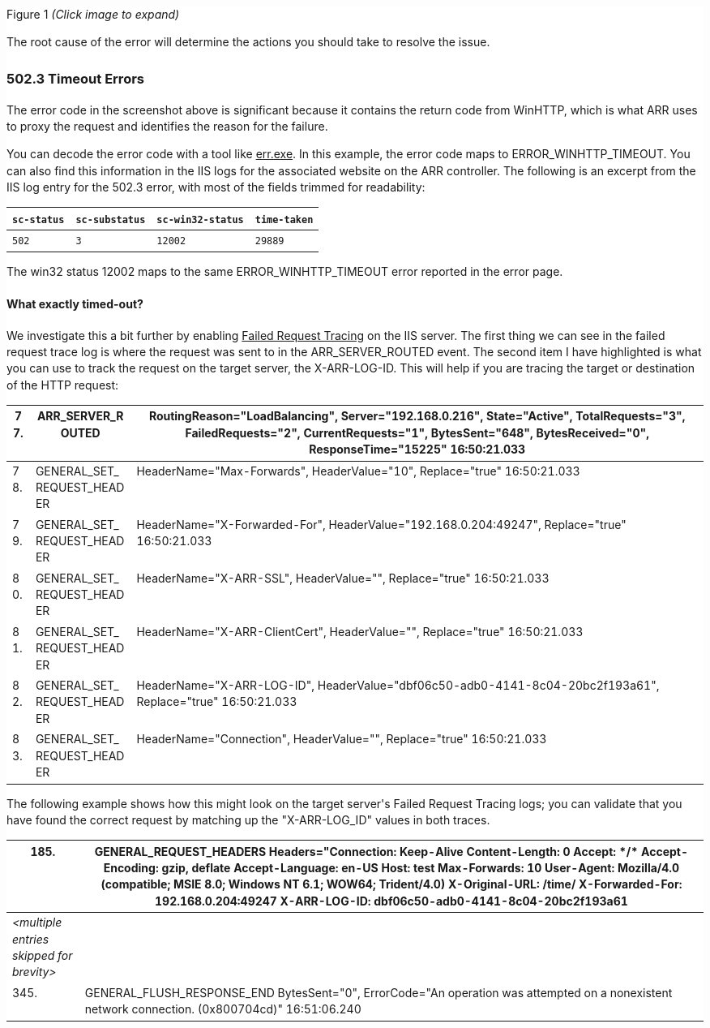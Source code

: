 Figure 1 *(Click image to expand)*


The root cause of the error will determine the actions you should take to resolve the issue.

### 502.3 Timeout Errors

The error code in the screenshot above is significant because it contains the return code from WinHTTP, which is what ARR uses to proxy the request and identifies the reason for the failure.

You can decode the error code with a tool like [err.exe](https://www.microsoft.com/download/en/details.aspx?displaylang=en&id=985). In this example, the error code maps to ERROR\_WINHTTP\_TIMEOUT. You can also find this information in the IIS logs for the associated website on the ARR controller. The following is an excerpt from the IIS log entry for the 502.3 error, with most of the fields trimmed for readability:


| `sc-status` | `sc-substatus` | `sc-win32-status` | `time-taken` |
| --- | --- | --- | --- |
| `502` | `3` | `12002` | `29889` |


The win32 status 12002 maps to the same ERROR\_WINHTTP\_TIMEOUT error reported in the error page.

#### What exactly timed-out?

We investigate this a bit further by enabling [Failed Request Tracing](https://www.iis.net/learn/troubleshoot/using-failed-request-tracing/troubleshooting-failed-requests-using-tracing-in-iis) on the IIS server. The first thing we can see in the failed request trace log is where the request was sent to in the ARR\_SERVER\_ROUTED event. The second item I have highlighted is what you can use to track the request on the target server, the X-ARR-LOG-ID. This will help if you are tracing the target or destination of the HTTP request:


| 77. | ARR\_SERVER\_ROUTED | RoutingReason=&quot;LoadBalancing&quot;, Server=&quot;192.168.0.216&quot;, State=&quot;Active&quot;, TotalRequests=&quot;3&quot;, FailedRequests=&quot;2&quot;, CurrentRequests=&quot;1&quot;, BytesSent=&quot;648&quot;, BytesReceived=&quot;0&quot;, ResponseTime=&quot;15225&quot; 16:50:21.033 |
| --- | --- | --- |
| 78. | GENERAL\_SET\_REQUEST\_HEADER | HeaderName=&quot;Max-Forwards&quot;, HeaderValue=&quot;10&quot;, Replace=&quot;true&quot; 16:50:21.033 |
| 79. | GENERAL\_SET\_REQUEST\_HEADER | HeaderName=&quot;X-Forwarded-For&quot;, HeaderValue=&quot;192.168.0.204:49247&quot;, Replace=&quot;true&quot; 16:50:21.033 |
| 80. | GENERAL\_SET\_REQUEST\_HEADER | HeaderName=&quot;X-ARR-SSL&quot;, HeaderValue=&quot;&quot;, Replace=&quot;true&quot; 16:50:21.033 |
| 81. | GENERAL\_SET\_REQUEST\_HEADER | HeaderName=&quot;X-ARR-ClientCert&quot;, HeaderValue=&quot;&quot;, Replace=&quot;true&quot; 16:50:21.033 |
| 82. | GENERAL\_SET\_REQUEST\_HEADER | HeaderName=&quot;X-ARR-LOG-ID&quot;, HeaderValue=&quot;dbf06c50-adb0-4141-8c04-20bc2f193a61&quot;, Replace=&quot;true&quot; 16:50:21.033 |
| 83. | GENERAL\_SET\_REQUEST\_HEADER | HeaderName=&quot;Connection&quot;, HeaderValue=&quot;&quot;, Replace=&quot;true&quot; 16:50:21.033 |


The following example shows how this might look on the target server's Failed Request Tracing logs; you can validate that you have found the correct request by matching up the &quot;X-ARR-LOG\_ID&quot; values in both traces.


| 185. | GENERAL\_REQUEST\_HEADERS Headers=&quot;Connection: Keep-Alive Content-Length: 0 Accept: \*/\* Accept-Encoding: gzip, deflate Accept-Language: en-US Host: test Max-Forwards: 10 User-Agent: Mozilla/4.0 (compatible; MSIE 8.0; Windows NT 6.1; WOW64; Trident/4.0) X-Original-URL: /time/ X-Forwarded-For: 192.168.0.204:49247 X-ARR-LOG-ID: dbf06c50-adb0-4141-8c04-20bc2f193a61 |
| --- | --- |
| *&lt;multiple entries skipped for brevity&gt;* |
| 345. | GENERAL\_FLUSH\_RESPONSE\_END BytesSent=&quot;0&quot;, ErrorCode=&quot;An operation was attempted on a nonexistent network connection. (0x800704cd)&quot; 16:51:06.240 |
